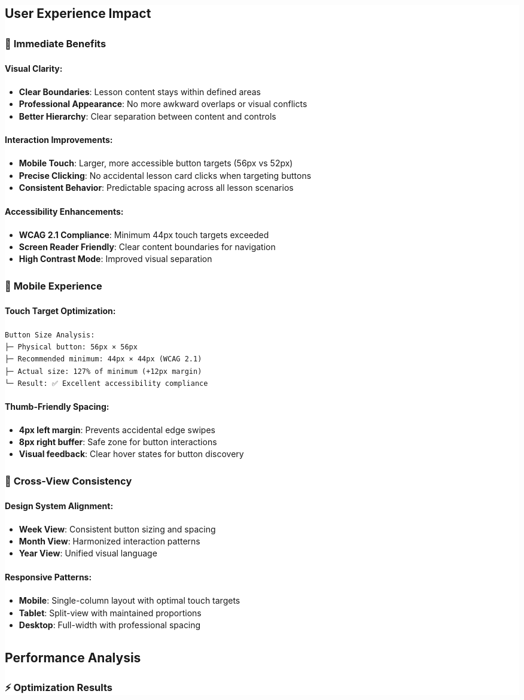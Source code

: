 ## User Experience Impact

### 🎉 **Immediate Benefits**

#### **Visual Clarity:**
- **Clear Boundaries**: Lesson content stays within defined areas
- **Professional Appearance**: No more awkward overlaps or visual conflicts
- **Better Hierarchy**: Clear separation between content and controls

#### **Interaction Improvements:**
- **Mobile Touch**: Larger, more accessible button targets (56px vs 52px)
- **Precise Clicking**: No accidental lesson card clicks when targeting buttons
- **Consistent Behavior**: Predictable spacing across all lesson scenarios

#### **Accessibility Enhancements:**
- **WCAG 2.1 Compliance**: Minimum 44px touch targets exceeded
- **Screen Reader Friendly**: Clear content boundaries for navigation
- **High Contrast Mode**: Improved visual separation

### 📱 **Mobile Experience**

#### **Touch Target Optimization:**
```
Button Size Analysis:
├─ Physical button: 56px × 56px
├─ Recommended minimum: 44px × 44px (WCAG 2.1)
├─ Actual size: 127% of minimum (+12px margin)
└─ Result: ✅ Excellent accessibility compliance
```

#### **Thumb-Friendly Spacing:**
- **4px left margin**: Prevents accidental edge swipes
- **8px right buffer**: Safe zone for button interactions
- **Visual feedback**: Clear hover states for button discovery

### 🔄 **Cross-View Consistency**

#### **Design System Alignment:**
- **Week View**: Consistent button sizing and spacing
- **Month View**: Harmonized interaction patterns
- **Year View**: Unified visual language

#### **Responsive Patterns:**
- **Mobile**: Single-column layout with optimal touch targets
- **Tablet**: Split-view with maintained proportions
- **Desktop**: Full-width with professional spacing

## Performance Analysis

### ⚡ **Optimization Results**
